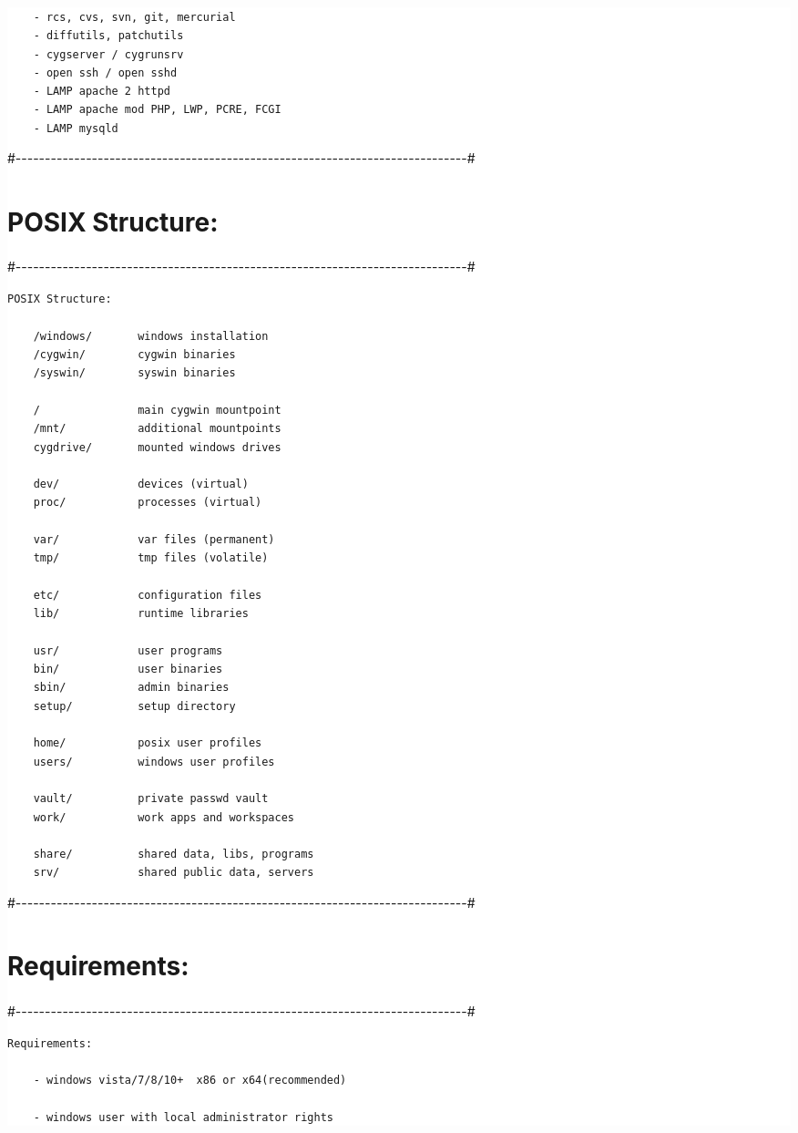 		- rcs, cvs, svn, git, mercurial
		- diffutils, patchutils
		- cygserver / cygrunsrv
		- open ssh / open sshd
		- LAMP apache 2 httpd
		- LAMP apache mod PHP, LWP, PCRE, FCGI
		- LAMP mysqld
		
	
#-----------------------------------------------------------------------------#
# POSIX Structure:
#-----------------------------------------------------------------------------#

	POSIX Structure:

		/windows/		windows installation
		/cygwin/		cygwin binaries
		/syswin/		syswin binaries

		/				main cygwin mountpoint 
		/mnt/			additional mountpoints
		cygdrive/		mounted windows drives

		dev/			devices (virtual)
		proc/			processes (virtual)

		var/			var files (permanent)
		tmp/			tmp files (volatile)
		
		etc/			configuration files
		lib/			runtime libraries

		usr/			user programs
		bin/			user binaries
		sbin/			admin binaries	
		setup/			setup directory
		
		home/			posix user profiles
		users/			windows user profiles
		
		vault/			private passwd vault
		work/			work apps and workspaces
		
		share/			shared data, libs, programs 
		srv/			shared public data, servers
	
			
#-----------------------------------------------------------------------------#
# Requirements:
#-----------------------------------------------------------------------------#

	Requirements:

	    - windows vista/7/8/10+  x86 or x64(recommended)
	    
	    - windows user with local administrator rights
	    